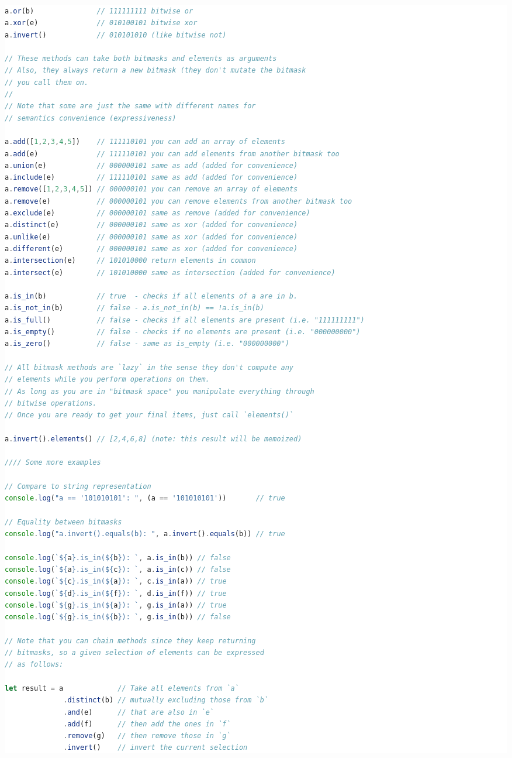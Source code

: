 ```javascript
a.or(b)               // 111111111 bitwise or
a.xor(e)              // 010100101 bitwise xor
a.invert()            // 010101010 (like bitwise not)

// These methods can take both bitmasks and elements as arguments
// Also, they always return a new bitmask (they don't mutate the bitmask
// you call them on.
//
// Note that some are just the same with different names for
// semantics convenience (expressiveness)

a.add([1,2,3,4,5])    // 111110101 you can add an array of elements
a.add(e)              // 111110101 you can add elements from another bitmask too
a.union(e)            // 000000101 same as add (added for convenience)
a.include(e)          // 111110101 same as add (added for convenience)
a.remove([1,2,3,4,5]) // 000000101 you can remove an array of elements
a.remove(e)           // 000000101 you can remove elements from another bitmask too
a.exclude(e)          // 000000101 same as remove (added for convenience)
a.distinct(e)         // 000000101 same as xor (added for convenience)
a.unlike(e)           // 000000101 same as xor (added for convenience)
a.different(e)        // 000000101 same as xor (added for convenience)
a.intersection(e)     // 101010000 return elements in common
a.intersect(e)        // 101010000 same as intersection (added for convenience)

a.is_in(b)            // true  - checks if all elements of a are in b.
a.is_not_in(b)        // false - a.is_not_in(b) == !a.is_in(b)
a.is_full()           // false - checks if all elements are present (i.e. "111111111")
a.is_empty()          // false - checks if no elements are present (i.e. "000000000")
a.is_zero()           // false - same as is_empty (i.e. "000000000")

// All bitmask methods are `lazy` in the sense they don't compute any
// elements while you perform operations on them.
// As long as you are in "bitmask space" you manipulate everything through
// bitwise operations.
// Once you are ready to get your final items, just call `elements()`

a.invert().elements() // [2,4,6,8] (note: this result will be memoized)

//// Some more examples

// Compare to string representation
console.log("a == '101010101': ", (a == '101010101'))       // true

// Equality between bitmasks
console.log("a.invert().equals(b): ", a.invert().equals(b)) // true

console.log(`${a}.is_in(${b}): `, a.is_in(b)) // false
console.log(`${a}.is_in(${c}): `, a.is_in(c)) // false
console.log(`${c}.is_in(${a}): `, c.is_in(a)) // true
console.log(`${d}.is_in(${f}): `, d.is_in(f)) // true
console.log(`${g}.is_in(${a}): `, g.is_in(a)) // true
console.log(`${g}.is_in(${b}): `, g.is_in(b)) // false

// Note that you can chain methods since they keep returning
// bitmasks, so a given selection of elements can be expressed
// as follows:

let result = a             // Take all elements from `a`
              .distinct(b) // mutually excluding those from `b`
              .and(e)      // that are also in `e`
              .add(f)      // then add the ones in `f`
              .remove(g)   // then remove those in `g`
              .invert()    // invert the current selection
```